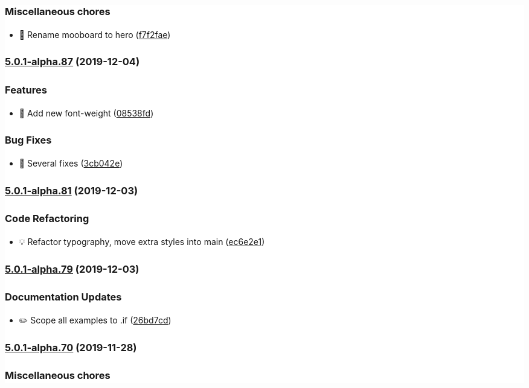 ### Miscellaneous chores

* 🤖 Rename mooboard to
  hero ([f7f2fae](https://dev.azure.com/if-it/If%20Design%20Hub/_git/ids-core/commit/f7f2fae720e586a76fb75dcbfb879a5f53f73745?refName=refs%2Fheads%2Fmaster))

### [5.0.1-alpha.87](https://dev.azure.com/if-it/If%20Design%20Hub/_git/ids-core/branchCompare?baseVersion=GTv5.0.1-alpha.86&targetVersion=GTv5.0.1-alpha.87&_a=commits) (2019-12-04)

### Features

* 🎸 Add new
  font-weight ([08538fd](https://dev.azure.com/if-it/If%20Design%20Hub/_git/ids-core/commit/08538fd7db013c65469c8d7a52d970c738dff2dd?refName=refs%2Fheads%2Fmaster))

### Bug Fixes

* 🐛 Several
  fixes ([3cb042e](https://dev.azure.com/if-it/If%20Design%20Hub/_git/ids-core/commit/3cb042e1621878d6eaecb46490a3b875ccd22c63?refName=refs%2Fheads%2Fmaster))

### [5.0.1-alpha.81](https://dev.azure.com/if-it/If%20Design%20Hub/_git/ids-core/branchCompare?baseVersion=GTv5.0.1-alpha.80&targetVersion=GTv5.0.1-alpha.81&_a=commits) (2019-12-03)

### Code Refactoring

* 💡 Refactor typography, move extra styles into
  main ([ec6e2e1](https://dev.azure.com/if-it/If%20Design%20Hub/_git/ids-core/commit/ec6e2e18e748ab7fd97f1b7f9a7ce51dfcb1ab81?refName=refs%2Fheads%2Fmaster))

### [5.0.1-alpha.79](https://dev.azure.com/if-it/If%20Design%20Hub/_git/ids-core/branchCompare?baseVersion=GTv5.0.1-alpha.78&targetVersion=GTv5.0.1-alpha.79&_a=commits) (2019-12-03)

### Documentation Updates

* ✏️ Scope all examples to
  .if ([26bd7cd](https://dev.azure.com/if-it/If%20Design%20Hub/_git/ids-core/commit/26bd7cd320575d497347af0f49ee6a10e76b2650?refName=refs%2Fheads%2Fmaster))

### [5.0.1-alpha.70](https://dev.azure.com/if-it/If%20Design%20Hub/_git/ids-core/branchCompare?baseVersion=GTv5.0.1-alpha.69&targetVersion=GTv5.0.1-alpha.70&_a=commits) (2019-11-28)

### Miscellaneous chores

